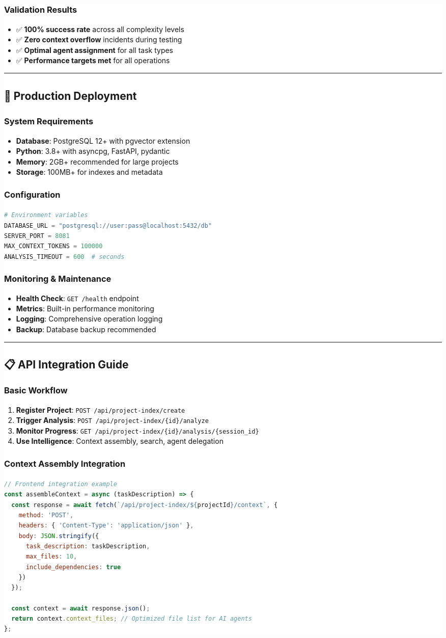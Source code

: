 ### **Validation Results**
- ✅ **100% success rate** across all complexity levels
- ✅ **Zero context overflow** incidents during testing
- ✅ **Optimal agent assignment** for all task types
- ✅ **Performance targets met** for all operations

---

## 🚀 **Production Deployment**

### **System Requirements**
- **Database**: PostgreSQL 12+ with pgvector extension
- **Python**: 3.8+ with asyncpg, FastAPI, pydantic
- **Memory**: 2GB+ recommended for large projects
- **Storage**: 100MB+ for indexes and metadata

### **Configuration**
```python
# Environment variables
DATABASE_URL = "postgresql://user:pass@localhost:5432/db"
SERVER_PORT = 8081
MAX_CONTEXT_TOKENS = 100000
ANALYSIS_TIMEOUT = 600  # seconds
```

### **Monitoring & Maintenance**
- **Health Check**: `GET /health` endpoint
- **Metrics**: Built-in performance monitoring
- **Logging**: Comprehensive operation logging
- **Backup**: Database backup recommended

---

## 📋 **API Integration Guide**

### **Basic Workflow**
1. **Register Project**: `POST /api/project-index/create`
2. **Trigger Analysis**: `POST /api/project-index/{id}/analyze`
3. **Monitor Progress**: `GET /api/project-index/{id}/analysis/{session_id}`
4. **Use Intelligence**: Context assembly, search, agent delegation

### **Context Assembly Integration**
```javascript
// Frontend integration example
const assembleContext = async (taskDescription) => {
  const response = await fetch(`/api/project-index/${projectId}/context`, {
    method: 'POST',
    headers: { 'Content-Type': 'application/json' },
    body: JSON.stringify({
      task_description: taskDescription,
      max_files: 10,
      include_dependencies: true
    })
  });
  
  const context = await response.json();
  return context.context_files; // Optimized file list for AI agents
};
```
